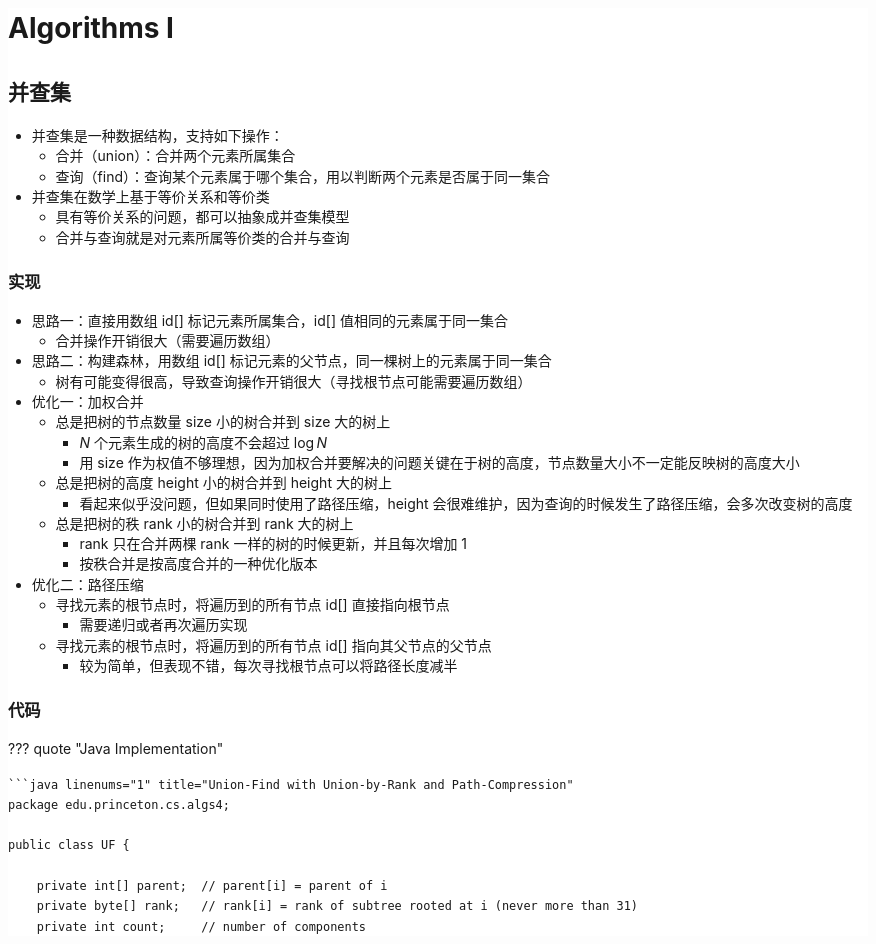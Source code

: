 # Algorithms I

<style>
    .md-sidebar--secondary .md-nav > .md-nav__list > li > a + .md-nav {
      display: none;
    }
    .md-sidebar--secondary .md-nav > .md-nav__list > li > a.is-active + .md-nav {
      display: block;
    }
</style>
    
## 并查集

- 并查集是一种数据结构，支持如下操作：
    - 合并（union）：合并两个元素所属集合
    - 查询（find）：查询某个元素属于哪个集合，用以判断两个元素是否属于同一集合
- 并查集在数学上基于等价关系和等价类
    - 具有等价关系的问题，都可以抽象成并查集模型
    - 合并与查询就是对元素所属等价类的合并与查询

### 实现

- 思路一：直接用数组 id[] 标记元素所属集合，id[] 值相同的元素属于同一集合
    - 合并操作开销很大（需要遍历数组）
- 思路二：构建森林，用数组 id[] 标记元素的父节点，同一棵树上的元素属于同一集合
    - 树有可能变得很高，导致查询操作开销很大（寻找根节点可能需要遍历数组）
- 优化一：加权合并
    - 总是把树的节点数量 size 小的树合并到 size 大的树上
        - $N$ 个元素生成的树的高度不会超过 $\log N$
        - 用 size 作为权值不够理想，因为加权合并要解决的问题关键在于树的高度，节点数量大小不一定能反映树的高度大小
    - 总是把树的高度 height 小的树合并到 height 大的树上
        - 看起来似乎没问题，但如果同时使用了路径压缩，height 会很难维护，因为查询的时候发生了路径压缩，会多次改变树的高度
    - 总是把树的秩 rank 小的树合并到 rank 大的树上
        - rank 只在合并两棵 rank 一样的树的时候更新，并且每次增加 1
        - 按秩合并是按高度合并的一种优化版本
- 优化二：路径压缩
    - 寻找元素的根节点时，将遍历到的所有节点 id[] 直接指向根节点
        - 需要递归或者再次遍历实现
    - 寻找元素的根节点时，将遍历到的所有节点 id[] 指向其父节点的父节点
        - 较为简单，但表现不错，每次寻找根节点可以将路径长度减半

### 代码

??? quote "Java Implementation"

    ```java linenums="1" title="Union-Find with Union-by-Rank and Path-Compression"
    package edu.princeton.cs.algs4;

    public class UF {

        private int[] parent;  // parent[i] = parent of i
        private byte[] rank;   // rank[i] = rank of subtree rooted at i (never more than 31)
        private int count;     // number of components
